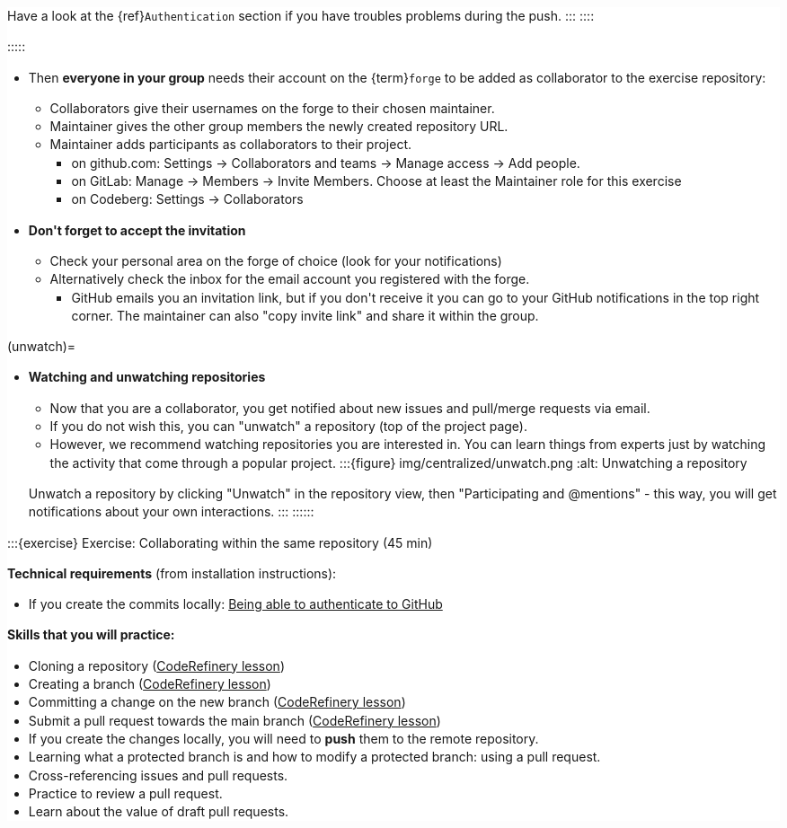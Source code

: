   Have a look at the {ref}`Authentication`
  section if you have troubles problems during the push.
  :::
  ::::
  
:::::

- Then **everyone in your group** needs their account on the {term}`forge` 
  to be added as collaborator to the exercise repository:
  - Collaborators give their usernames on the forge to their chosen maintainer.
  - Maintainer gives the other group members the newly created repository URL.
  - Maintainer adds participants as collaborators to their project.
    - on github.com: Settings -> Collaborators and teams -> Manage access -> Add people.
    - on GitLab: Manage -> Members -> Invite Members. 
      Choose at least the Maintainer role for this exercise
    - on Codeberg: Settings -> Collaborators 

- **Don't forget to accept the invitation**
  - Check your personal area on the forge of choice (look for your notifications)
  - Alternatively check the inbox for the email account you registered with
    the forge. 
    - GitHub emails you an invitation link, but if you don't receive it
    you can go to your GitHub notifications in the top right corner. The
    maintainer can also "copy invite link" and share it within the group.

(unwatch)=
- **Watching and unwatching repositories**
  - Now that you are a collaborator, you get notified about new issues 
    and pull/merge requests via email.
  - If you do not wish this, you can "unwatch" a repository (top of
    the project page).
  - However, we recommend watching repositories you are interested
    in. You can learn things from experts just by watching the
    activity that come through a popular project.
  :::{figure} img/centralized/unwatch.png
  :alt: Unwatching a repository

  Unwatch a repository by clicking "Unwatch" in the repository view,
  then "Participating and @mentions" - this way, you will get
  notifications about your own interactions.
  :::
::::::

:::{exercise} Exercise: Collaborating within the same repository (45 min)

**Technical requirements** (from installation instructions):
- If you create the commits locally: [Being able to authenticate to GitHub](https://coderefinery.github.io/installation/ssh/)

**Skills that you will practice:**
- Cloning a repository ([CodeRefinery lesson](https://coderefinery.github.io/git-intro/local-workflow/))
- Creating a branch ([CodeRefinery lesson](https://coderefinery.github.io/git-intro/commits/))
- Committing a change on the new branch ([CodeRefinery lesson](https://coderefinery.github.io/git-intro/commits/))
- Submit a pull request towards the main branch ([CodeRefinery lesson](https://coderefinery.github.io/git-intro/merging/))
- If you create the changes locally, you will need to **push** them to the remote repository.
- Learning what a protected branch is and how to modify a protected branch: using a pull request.
- Cross-referencing issues and pull requests.
- Practice to review a pull request.
- Learn about the value of draft pull requests.
